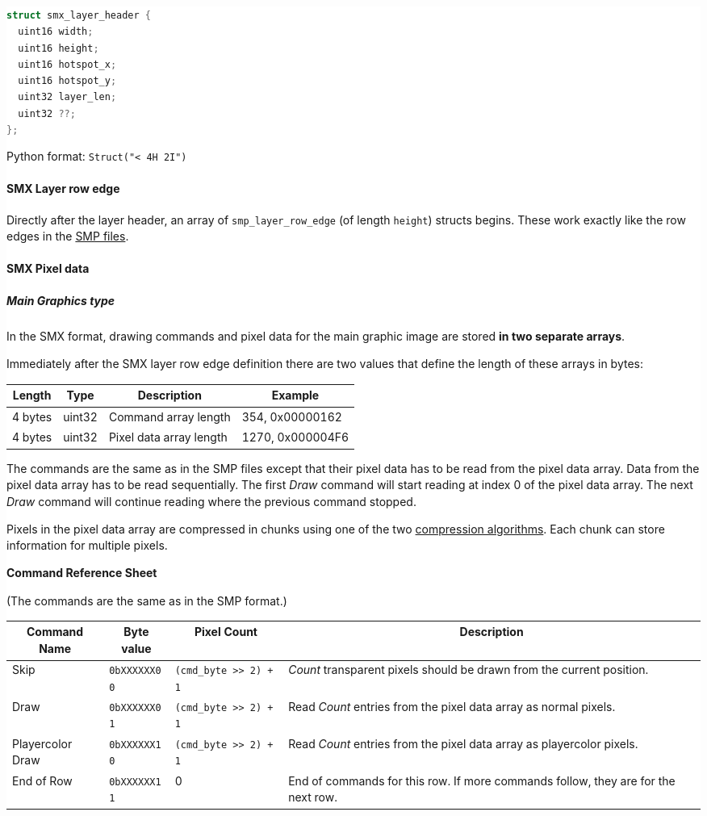 ```cpp
struct smx_layer_header {
  uint16 width;
  uint16 height;
  uint16 hotspot_x;
  uint16 hotspot_y;
  uint32 layer_len;
  uint32 ??;
};
```
Python format: `Struct("< 4H 2I")`

#### SMX Layer row edge

Directly after the layer header, an array of `smp_layer_row_edge`
(of length `height`) structs begins. These work exactly like the row edges
in the [SMP files](smp-files.md#smp-layer-row-edge).


#### SMX Pixel data

##### Main Graphics type

In the SMX format, drawing commands and pixel data for the
main graphic image are stored **in two separate arrays**.

Immediately after the SMX layer row edge definition there are two values
that define the length of these arrays in bytes:

Length   | Type   | Description                | Example
---------|--------|----------------------------|-----------------
4 bytes  | uint32 | Command array length       | 354, 0x00000162
4 bytes  | uint32 | Pixel data array length    | 1270, 0x000004F6

The commands are the same as in the SMP files except that their pixel
data has to be read from the pixel data array. Data from the
pixel data array has to be read sequentially. The first *Draw*
command will start reading at index 0 of the pixel data array.
The next *Draw* command will continue reading where the previous command
stopped.

Pixels in the pixel data array are compressed in chunks using one of
the two [compression algorithms](#compression-algorithms).
Each chunk can store information for multiple pixels.


**Command Reference Sheet**

(The commands are the same as in the SMP format.)

Command Name     | Byte value    | Pixel Count              | Description
-----------------|---------------|--------------------------|------------
Skip             | `0bXXXXXX00`  | `(cmd_byte >> 2) + 1`    | *Count* transparent pixels should be drawn from the current position.
Draw             | `0bXXXXXX01`  | `(cmd_byte >> 2) + 1`    | Read *Count* entries from the pixel data array as normal pixels.
Playercolor Draw | `0bXXXXXX10`  | `(cmd_byte >> 2) + 1`    | Read *Count* entries from the pixel data array as playercolor pixels.
End of Row       | `0bXXXXXX11`  | 0                        | End of commands for this row. If more commands follow, they are for the next row.
